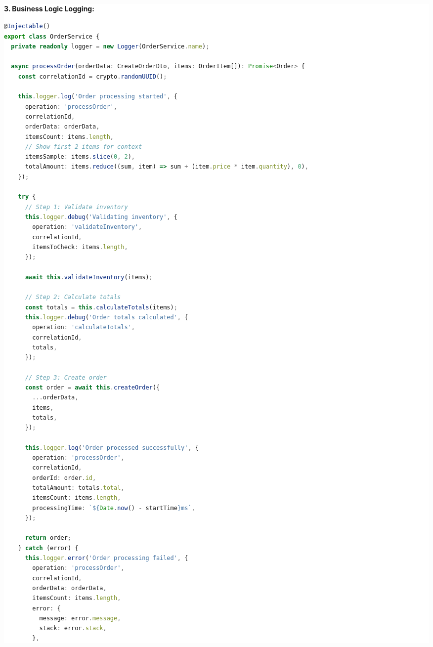 **3. Business Logic Logging:**
```typescript
@Injectable()
export class OrderService {
  private readonly logger = new Logger(OrderService.name);

  async processOrder(orderData: CreateOrderDto, items: OrderItem[]): Promise<Order> {
    const correlationId = crypto.randomUUID();
    
    this.logger.log('Order processing started', {
      operation: 'processOrder',
      correlationId,
      orderData: orderData,
      itemsCount: items.length,
      // Show first 2 items for context
      itemsSample: items.slice(0, 2),
      totalAmount: items.reduce((sum, item) => sum + (item.price * item.quantity), 0),
    });

    try {
      // Step 1: Validate inventory
      this.logger.debug('Validating inventory', {
        operation: 'validateInventory',
        correlationId,
        itemsToCheck: items.length,
      });

      await this.validateInventory(items);

      // Step 2: Calculate totals
      const totals = this.calculateTotals(items);
      this.logger.debug('Order totals calculated', {
        operation: 'calculateTotals',
        correlationId,
        totals,
      });

      // Step 3: Create order
      const order = await this.createOrder({
        ...orderData,
        items,
        totals,
      });

      this.logger.log('Order processed successfully', {
        operation: 'processOrder',
        correlationId,
        orderId: order.id,
        totalAmount: totals.total,
        itemsCount: items.length,
        processingTime: `${Date.now() - startTime}ms`,
      });

      return order;
    } catch (error) {
      this.logger.error('Order processing failed', {
        operation: 'processOrder',
        correlationId,
        orderData: orderData,
        itemsCount: items.length,
        error: {
          message: error.message,
          stack: error.stack,
        },
```